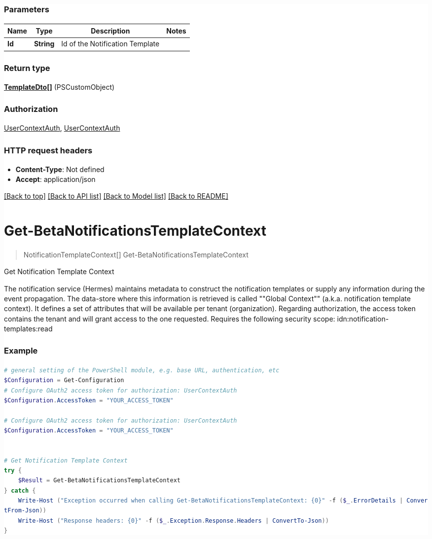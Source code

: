 ### Parameters

Name | Type | Description  | Notes
------------- | ------------- | ------------- | -------------
 **Id** | **String**| Id of the Notification Template | 

### Return type

[**TemplateDto[]**](TemplateDto.md) (PSCustomObject)

### Authorization

[UserContextAuth](../README.md#UserContextAuth), [UserContextAuth](../README.md#UserContextAuth)

### HTTP request headers

 - **Content-Type**: Not defined
 - **Accept**: application/json

[[Back to top]](#) [[Back to API list]](../README.md#documentation-for-api-endpoints) [[Back to Model list]](../README.md#documentation-for-models) [[Back to README]](../README.md)

<a name="Get-BetaNotificationsTemplateContext"></a>
# **Get-BetaNotificationsTemplateContext**
> NotificationTemplateContext[] Get-BetaNotificationsTemplateContext<br>

Get Notification Template Context

The notification service (Hermes) maintains metadata to construct the notification templates or supply any information during the event propagation.  The data-store where this information is retrieved is  called ""Global Context"" (a.k.a. notification template context). It defines a set of attributes  that will be available per tenant (organization).  Regarding authorization, the access token contains the tenant and will grant access to the one requested. Requires the following security scope:  idn:notification-templates:read

### Example
```powershell
# general setting of the PowerShell module, e.g. base URL, authentication, etc
$Configuration = Get-Configuration
# Configure OAuth2 access token for authorization: UserContextAuth
$Configuration.AccessToken = "YOUR_ACCESS_TOKEN"

# Configure OAuth2 access token for authorization: UserContextAuth
$Configuration.AccessToken = "YOUR_ACCESS_TOKEN"


# Get Notification Template Context
try {
    $Result = Get-BetaNotificationsTemplateContext
} catch {
    Write-Host ("Exception occurred when calling Get-BetaNotificationsTemplateContext: {0}" -f ($_.ErrorDetails | ConvertFrom-Json))
    Write-Host ("Response headers: {0}" -f ($_.Exception.Response.Headers | ConvertTo-Json))
}
```
